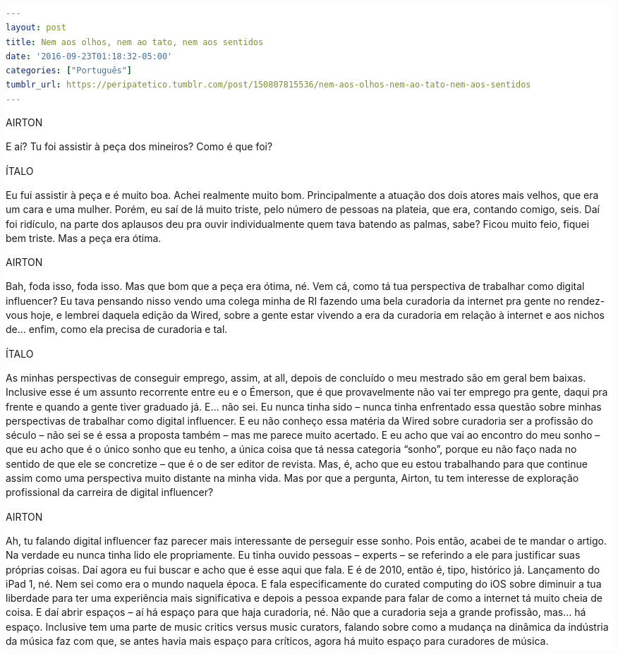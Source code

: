 ```yaml
---
layout: post
title: Nem aos olhos, nem ao tato, nem aos sentidos
date: '2016-09-23T01:18:32-05:00'
categories: ["Português"]
tumblr_url: https://peripatetico.tumblr.com/post/150807815536/nem-aos-olhos-nem-ao-tato-nem-aos-sentidos
---
```

AIRTON

E aí? Tu foi assistir à peça dos mineiros? Como é que foi?

ÍTALO

Eu fui assistir à peça e é muito boa. Achei realmente muito bom. Principalmente a atuação dos dois atores mais velhos, que era um cara e uma mulher. Porém, eu saí de lá muito triste, pelo número de pessoas na plateia, que era, contando comigo, seis. Daí foi ridículo, na parte dos aplausos deu pra ouvir individualmente quem tava batendo as palmas, sabe? Ficou muito feio, fiquei bem triste. Mas a peça era ótima.

AIRTON

Bah, foda isso, foda isso. Mas que bom que a peça era ótima, né. Vem cá, como tá tua perspectiva de trabalhar como digital influencer? Eu tava pensando nisso vendo uma colega minha de RI fazendo uma bela curadoria da internet pra gente no rendez-vous hoje, e lembrei daquela edição da Wired, sobre a gente estar vivendo a era da curadoria em relação à internet e aos nichos de… enfim, como ela precisa de curadoria e tal.

ÍTALO

As minhas perspectivas de conseguir emprego, assim, at all, depois de concluído o meu mestrado são em geral bem baixas. Inclusive esse é um assunto recorrente entre eu e o Émerson, que é que provavelmente não vai ter emprego pra gente, daqui pra frente e quando a gente tiver graduado já. E… não sei. Eu nunca tinha sido – nunca tinha enfrentado essa questão sobre minhas perspectivas de trabalhar como digital influencer. E eu não conheço essa matéria da Wired sobre curadoria ser a profissão do século – não sei se é essa a proposta também – mas me parece muito acertado. E eu acho que vai ao encontro do meu sonho – que eu acho que é o único sonho que eu tenho, a única coisa que tá nessa categoria “sonho”, porque eu não faço nada no sentido de que ele se concretize – que é o de ser editor de revista. Mas, é, acho que eu estou trabalhando para que continue assim como uma perspectiva muito distante na minha vida. Mas por que a pergunta, Airton, tu tem interesse de exploração profissional da carreira de digital influencer?

AIRTON

Ah, tu falando digital influencer faz parecer mais interessante de perseguir esse sonho. Pois então, acabei de te mandar o artigo. Na verdade eu nunca tinha lido ele propriamente. Eu tinha ouvido pessoas – experts – se referindo a ele para justificar suas próprias coisas. Daí agora eu fui buscar e acho que é esse aqui que fala. E é de 2010, então é, tipo, histórico já. Lançamento do iPad 1, né. Nem sei como era o mundo naquela época. E fala especificamente do curated computing do iOS sobre diminuir a tua liberdade para ter uma experiência mais significativa e depois a pessoa expande para falar de como a internet tá muito cheia de coisa. E daí abrir espaços – aí há espaço para que haja curadoria, né. Não que a curadoria seja a grande profissão, mas… há espaço. Inclusive tem uma parte de music critics versus music curators, falando sobre como a mudança na dinâmica da indústria da música faz com que, se antes havia mais espaço para críticos, agora há muito espaço para curadores de música.

